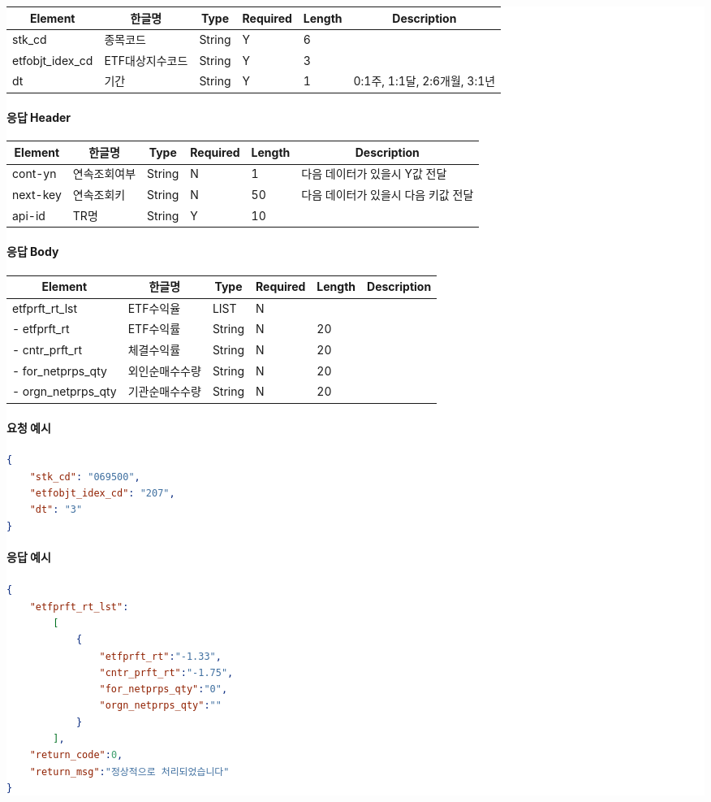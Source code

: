 | Element            | 한글명           | Type   | Required | Length | Description                   |
| ------------------ | ---------------- | ------ | -------- | ------ | ----------------------------- |
| stk_cd             | 종목코드         | String | Y        | 6      |                               |
| etfobjt_idex_cd    | ETF대상지수코드  | String | Y        | 3      |                               |
| dt                 | 기간             | String | Y        | 1      | 0:1주, 1:1달, 2:6개월, 3:1년  |

#### 응답 Header

| Element  | 한글명       | Type   | Required | Length | Description                         |
| -------- | ------------ | ------ | -------- | ------ | ----------------------------------- |
| cont-yn  | 연속조회여부 | String | N        | 1      | 다음 데이터가 있을시 Y값 전달       |
| next-key | 연속조회키   | String | N        | 50     | 다음 데이터가 있을시 다음 키값 전달 |
| api-id   | TR명         | String | Y        | 10     |                                     |

#### 응답 Body

| Element                        | 한글명                   | Type   | Required | Length | Description |
| ------------------------------ | ------------------------ | ------ | -------- | ------ | ----------- |
| etfprft_rt_lst                 | ETF수익율                | LIST   | N        |        |             |
| - etfprft_rt                   | ETF수익률                | String | N        | 20     |             |
| - cntr_prft_rt                 | 체결수익률               | String | N        | 20     |             |
| - for_netprps_qty              | 외인순매수수량           | String | N        | 20     |             |
| - orgn_netprps_qty             | 기관순매수수량           | String | N        | 20     |             |

#### 요청 예시

```json
{
	"stk_cd": "069500",
	"etfobjt_idex_cd": "207",
	"dt": "3"
}
```

#### 응답 예시

```json
{
	"etfprft_rt_lst":
		[
			{
				"etfprft_rt":"-1.33",
				"cntr_prft_rt":"-1.75",
				"for_netprps_qty":"0",
				"orgn_netprps_qty":""
			}
		],
	"return_code":0,
	"return_msg":"정상적으로 처리되었습니다"
}
```
